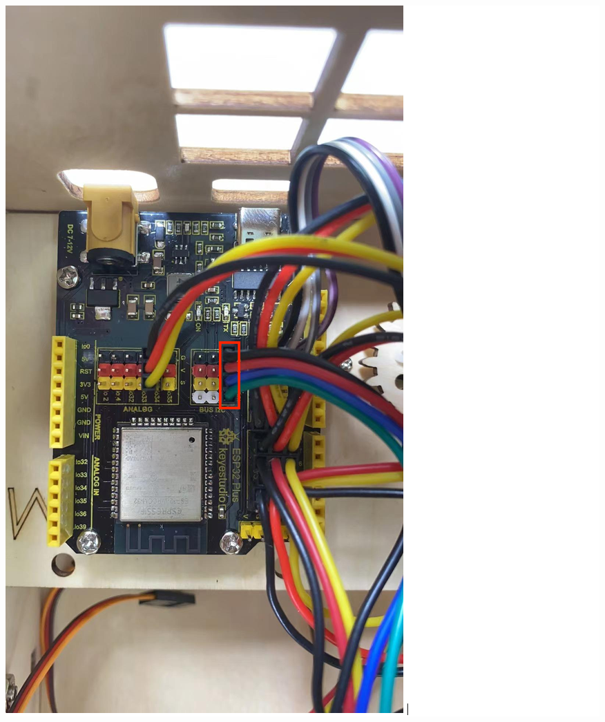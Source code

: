 ![58895cd66633759b4f1a2f462230b74](media/142fd5fdd102aa25eb3f8406e257ccaf.png)                                                      |